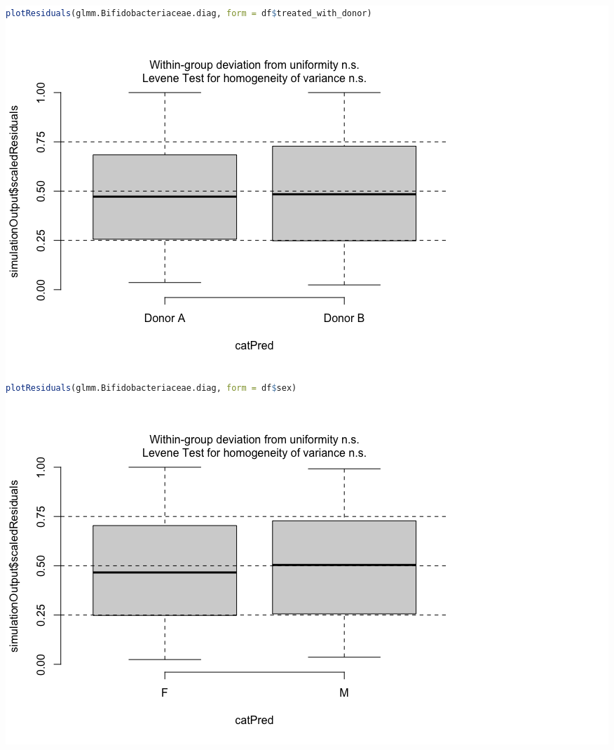 ``` r
plotResiduals(glmm.Bifidobacteriaceae.diag, form = df$treated_with_donor)
```

![](Top_15_Mixed_Models_files/figure-gfm/unnamed-chunk-10-4.png)

``` r
plotResiduals(glmm.Bifidobacteriaceae.diag, form = df$sex)
```

![](Top_15_Mixed_Models_files/figure-gfm/unnamed-chunk-10-5.png)
